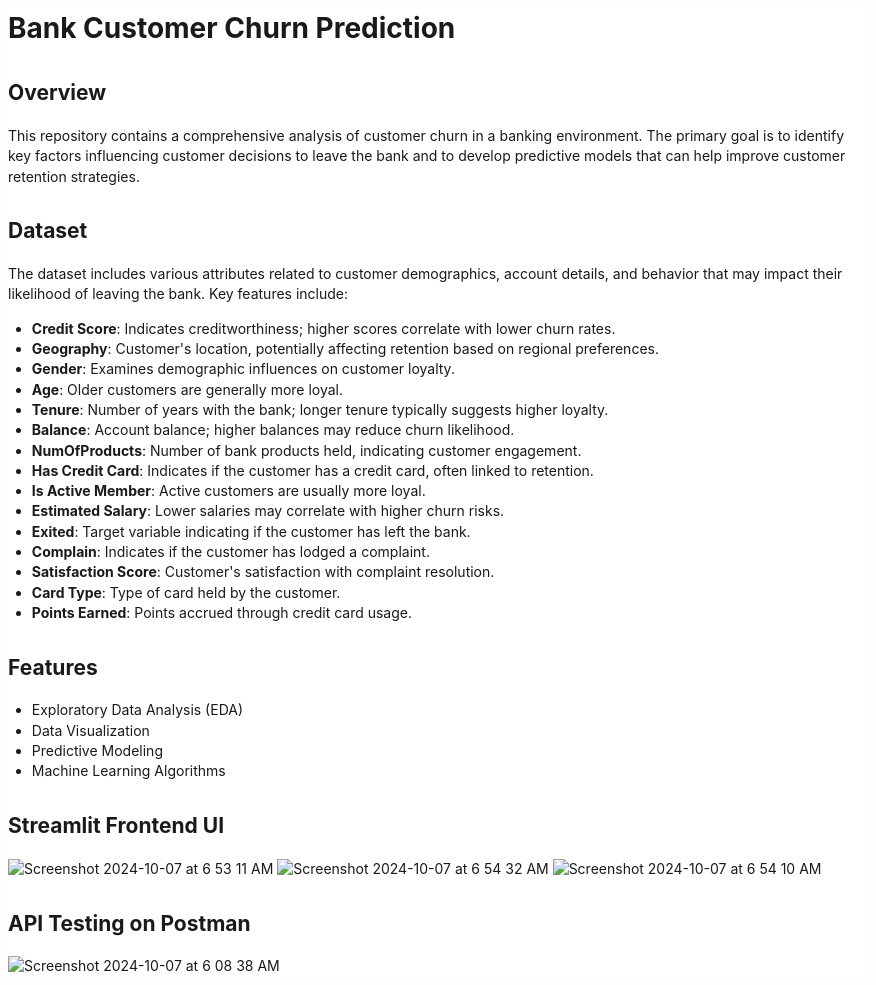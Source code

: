 # Bank Customer Churn Prediction

## Overview

This repository contains a comprehensive analysis of customer churn in a banking environment. The primary goal is to identify key factors influencing customer decisions to leave the bank and to develop predictive models that can help improve customer retention strategies.

## Dataset

The dataset includes various attributes related to customer demographics, account details, and behavior that may impact their likelihood of leaving the bank. Key features include:

- **Credit Score**: Indicates creditworthiness; higher scores correlate with lower churn rates.
- **Geography**: Customer's location, potentially affecting retention based on regional preferences.
- **Gender**: Examines demographic influences on customer loyalty.
- **Age**: Older customers are generally more loyal.
- **Tenure**: Number of years with the bank; longer tenure typically suggests higher loyalty.
- **Balance**: Account balance; higher balances may reduce churn likelihood.
- **NumOfProducts**: Number of bank products held, indicating customer engagement.
- **Has Credit Card**: Indicates if the customer has a credit card, often linked to retention.
- **Is Active Member**: Active customers are usually more loyal.
- **Estimated Salary**: Lower salaries may correlate with higher churn risks.
- **Exited**: Target variable indicating if the customer has left the bank.
- **Complain**: Indicates if the customer has lodged a complaint.
- **Satisfaction Score**: Customer's satisfaction with complaint resolution.
- **Card Type**: Type of card held by the customer.
- **Points Earned**: Points accrued through credit card usage.

## Features

- Exploratory Data Analysis (EDA)
- Data Visualization
- Predictive Modeling
- Machine Learning Algorithms

## Streamlit Frontend UI
<img width="1440" alt="Screenshot 2024-10-07 at 6 53 11 AM" src="https://github.com/user-attachments/assets/d47c09ae-bfb3-48ea-9072-ca4914d14305">

<img width="1439" alt="Screenshot 2024-10-07 at 6 54 32 AM" src="https://github.com/user-attachments/assets/b43e8c45-d703-4ed9-9570-cf8b3ba7abd6">

<img width="1440" alt="Screenshot 2024-10-07 at 6 54 10 AM" src="https://github.com/user-attachments/assets/4a566e09-39ee-4a65-b9a8-911d8b9fbb08">

## API Testing on Postman 
<img width="1440" alt="Screenshot 2024-10-07 at 6 08 38 AM" src="https://github.com/user-attachments/assets/44263163-0f2f-4ed7-b3f7-66a70d862b2e">

